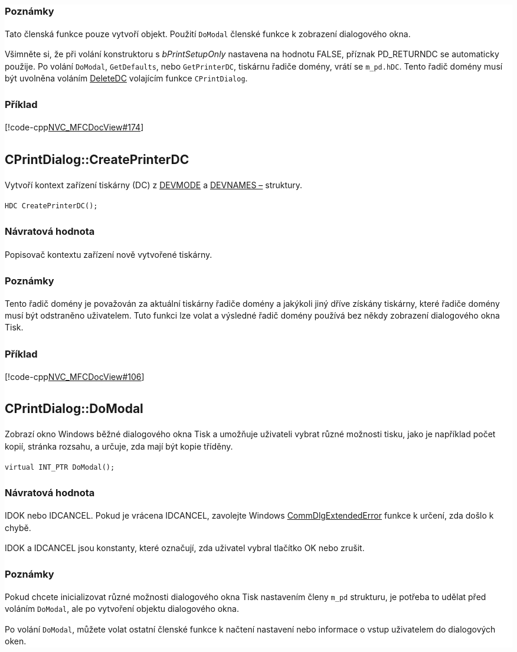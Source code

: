 ### <a name="remarks"></a>Poznámky  
 Tato členská funkce pouze vytvoří objekt. Použití `DoModal` členské funkce k zobrazení dialogového okna.  
  
 Všimněte si, že při volání konstruktoru s *bPrintSetupOnly* nastavena na hodnotu FALSE, příznak PD_RETURNDC se automaticky použije. Po volání `DoModal`, `GetDefaults`, nebo `GetPrinterDC`, tiskárnu řadiče domény, vrátí se `m_pd.hDC`. Tento řadič domény musí být uvolněna voláním [DeleteDC](/windows/desktop/api/wingdi/nf-wingdi-deletedc) volajícím funkce `CPrintDialog`.  
  
### <a name="example"></a>Příklad  
 [!code-cpp[NVC_MFCDocView#174](../../mfc/codesnippet/cpp/cprintdialog-class_1.cpp)]  
  
##  <a name="createprinterdc"></a>  CPrintDialog::CreatePrinterDC  
 Vytvoří kontext zařízení tiskárny (DC) z [DEVMODE](/windows/desktop/api/wingdi/ns-wingdi-_devicemodea) a [DEVNAMES –](../../mfc/reference/devnames-structure.md) struktury.  
  
```  
HDC CreatePrinterDC();
```  
  
### <a name="return-value"></a>Návratová hodnota  
 Popisovač kontextu zařízení nově vytvořené tiskárny.  
  
### <a name="remarks"></a>Poznámky  
 Tento řadič domény je považován za aktuální tiskárny řadiče domény a jakýkoli jiný dříve získány tiskárny, které řadiče domény musí být odstraněno uživatelem. Tuto funkci lze volat a výsledné řadič domény používá bez někdy zobrazení dialogového okna Tisk.  
  
### <a name="example"></a>Příklad  
 [!code-cpp[NVC_MFCDocView#106](../../mfc/codesnippet/cpp/cprintdialog-class_2.cpp)]  
  
##  <a name="domodal"></a>  CPrintDialog::DoModal  
 Zobrazí okno Windows běžné dialogového okna Tisk a umožňuje uživateli vybrat různé možnosti tisku, jako je například počet kopií, stránka rozsahu, a určuje, zda mají být kopie tříděny.  
  
```  
virtual INT_PTR DoModal();
```  
  
### <a name="return-value"></a>Návratová hodnota  
 IDOK nebo IDCANCEL. Pokud je vrácena IDCANCEL, zavolejte Windows [CommDlgExtendedError](/windows/desktop/api/commdlg/nf-commdlg-commdlgextendederror) funkce k určení, zda došlo k chybě.  
  
 IDOK a IDCANCEL jsou konstanty, které označují, zda uživatel vybral tlačítko OK nebo zrušit.  
  
### <a name="remarks"></a>Poznámky  
 Pokud chcete inicializovat různé možnosti dialogového okna Tisk nastavením členy `m_pd` strukturu, je potřeba to udělat před voláním `DoModal`, ale po vytvoření objektu dialogového okna.  
  
 Po volání `DoModal`, můžete volat ostatní členské funkce k načtení nastavení nebo informace o vstup uživatelem do dialogových oken.  
  